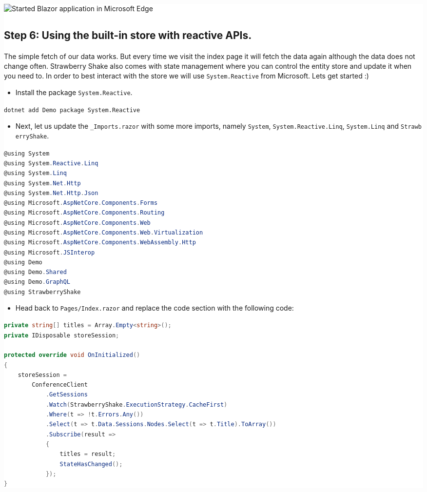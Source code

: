 ![Started Blazor application in Microsoft Edge](../../shared/berry_session_list.png)

## Step 6: Using the built-in store with reactive APIs.

The simple fetch of our data works. But every time we visit the index page it will fetch the data again although the data does not change often. Strawberry Shake also comes with state management where you can control the entity store and update it when you need to. In order to best interact with the store we will use `System.Reactive` from Microsoft. Lets get started :)

* Install the package `System.Reactive`.

```bash
dotnet add Demo package System.Reactive
```

* Next, let us update the `_Imports.razor` with some more imports, namely `System`, `System.Reactive.Linq`, `System.Linq` and `StrawberryShake`.

```csharp
@using System
@using System.Reactive.Linq
@using System.Linq
@using System.Net.Http
@using System.Net.Http.Json
@using Microsoft.AspNetCore.Components.Forms
@using Microsoft.AspNetCore.Components.Routing
@using Microsoft.AspNetCore.Components.Web
@using Microsoft.AspNetCore.Components.Web.Virtualization
@using Microsoft.AspNetCore.Components.WebAssembly.Http
@using Microsoft.JSInterop
@using Demo
@using Demo.Shared
@using Demo.GraphQL
@using StrawberryShake
```

* Head back to `Pages/Index.razor` and replace the code section with the following code:

```csharp
private string[] titles = Array.Empty<string>();
private IDisposable storeSession;

protected override void OnInitialized()
{
    storeSession =
        ConferenceClient
            .GetSessions
            .Watch(StrawberryShake.ExecutionStrategy.CacheFirst)
            .Where(t => !t.Errors.Any())
            .Select(t => t.Data.Sessions.Nodes.Select(t => t.Title).ToArray())
            .Subscribe(result =>
            {
                titles = result;
                StateHasChanged();
            });
}
```
